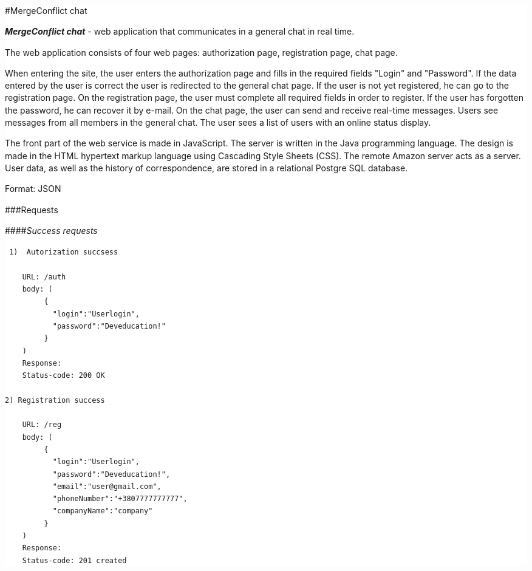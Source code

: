 #MergeConflict chat

***MergeConflict chat*** - web application that communicates in a general chat in real time.

The web application consists of four web pages: authorization page, registration page, chat page.

When entering the site, the user enters the authorization page and fills in the required fields "Login" and "Password".
If the data entered by the user is correct the user is redirected to the general chat page. If the user is not yet
registered, he can go to the registration page. On the registration page, the user must complete all required fields in
order to register. If the user has forgotten the password, he can recover it by e-mail. On the chat page, the user can
send and receive real-time messages. Users see messages from all members in the general chat. The user sees a list of
users with an online status display.

The front part of the web service is made in JavaScript. The server is written in the Java programming language.
The design is made in the HTML hypertext markup language using Cascading Style Sheets (CSS).
The remote Amazon server acts as a server. User data, as well as the history of correspondence,
are stored in a relational Postgre SQL database.

Format: JSON

###Requests

####*Success requests*

     1)  Autorization succsess

        URL: /auth
        body: ( 
             {
               "login":"Userlogin",
               "password":"Deveducation!"
             }
        )
        Response:
        Status-code: 200 OK

    2) Registration success

        URL: /reg
        body: (
             { 
               "login":"Userlogin",
               "password":"Deveducation!",
               "email":"user@gmail.com",
               "phoneNumber":"+3807777777777",
               "companyName":"company"
             }
        )
        Response:
        Status-code: 201 created
